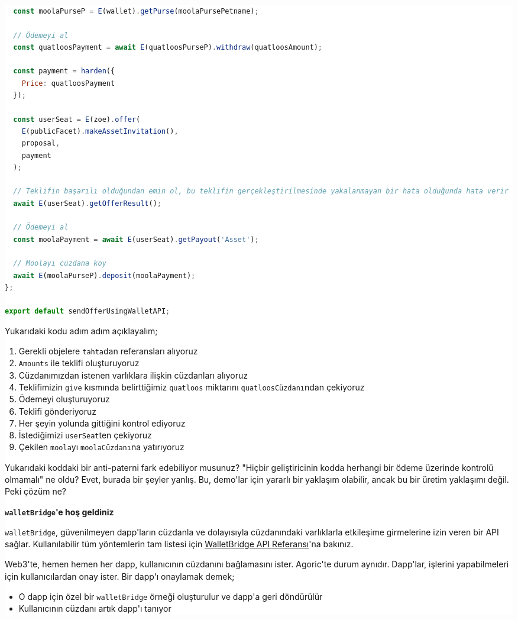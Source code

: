```js
  const moolaPurseP = E(wallet).getPurse(moolaPursePetname);
  
  // Ödemeyi al
  const quatloosPayment = await E(quatloosPurseP).withdraw(quatloosAmount);
  
  const payment = harden({
    Price: quatloosPayment
  });
  
  const userSeat = E(zoe).offer(
    E(publicFacet).makeAssetInvitation(),
    proposal,
    payment
  );
  
  // Teklifin başarılı olduğundan emin ol, bu teklifin gerçekleştirilmesinde yakalanmayan bir hata olduğunda hata verir
  await E(userSeat).getOfferResult();
  
  // Ödemeyi al
  const moolaPayment = await E(userSeat).getPayout('Asset');
  
  // Moolayı cüzdana koy
  await E(moolaPurseP).deposit(moolaPayment);
};

export default sendOfferUsingWalletAPI;
```

Yukarıdaki kodu adım adım açıklayalım;
1. Gerekli objelere `tahta`dan referansları alıyoruz
2. `Amounts` ile teklifi oluşturuyoruz
3. Cüzdanımızdan istenen varlıklara ilişkin cüzdanları alıyoruz
4. Teklifimizin `give` kısmında belirttiğimiz `quatloos` miktarını `quatloosCüzdanı`ndan çekiyoruz
5. Ödemeyi oluşturuyoruz
6. Teklifi gönderiyoruz
7. Her şeyin yolunda gittiğini kontrol ediyoruz
8. İstediğimizi `userSeat`ten çekiyoruz
9. Çekilen `moola`yı `moolaCüzdanı`na yatırıyoruz

Yukarıdaki koddaki bir anti-paterni fark edebiliyor musunuz? "Hiçbir geliştiricinin kodda herhangi bir ödeme üzerinde kontrolü olmamalı" ne oldu? Evet, burada bir şeyler yanlış. Bu, demo'lar için yararlı bir yaklaşım olabilir, ancak bu bir üretim yaklaşımı değil. Peki çözüm ne?

**`walletBridge`'e hoş geldiniz**

`walletBridge`, güvenilmeyen dapp'ların cüzdanla ve dolayısıyla cüzdanındaki varlıklarla etkileşime girmelerine izin veren bir API sağlar. Kullanılabilir tüm yöntemlerin tam listesi için [WalletBridge API Referansı](https://docs.agoric.com/reference/wallet-api.html#walletbridge-api-commands)'na bakınız.

Web3'te, hemen hemen her dapp, kullanıcının cüzdanını bağlamasını ister. Agoric'te durum aynıdır. Dapp'lar, işlerini yapabilmeleri için kullanıcılardan onay ister. Bir dapp'ı onaylamak demek;
* O dapp için özel bir `walletBridge` örneği oluşturulur ve dapp'a geri döndürülür
* Kullanıcının cüzdanı artık dapp'ı tanıyor
